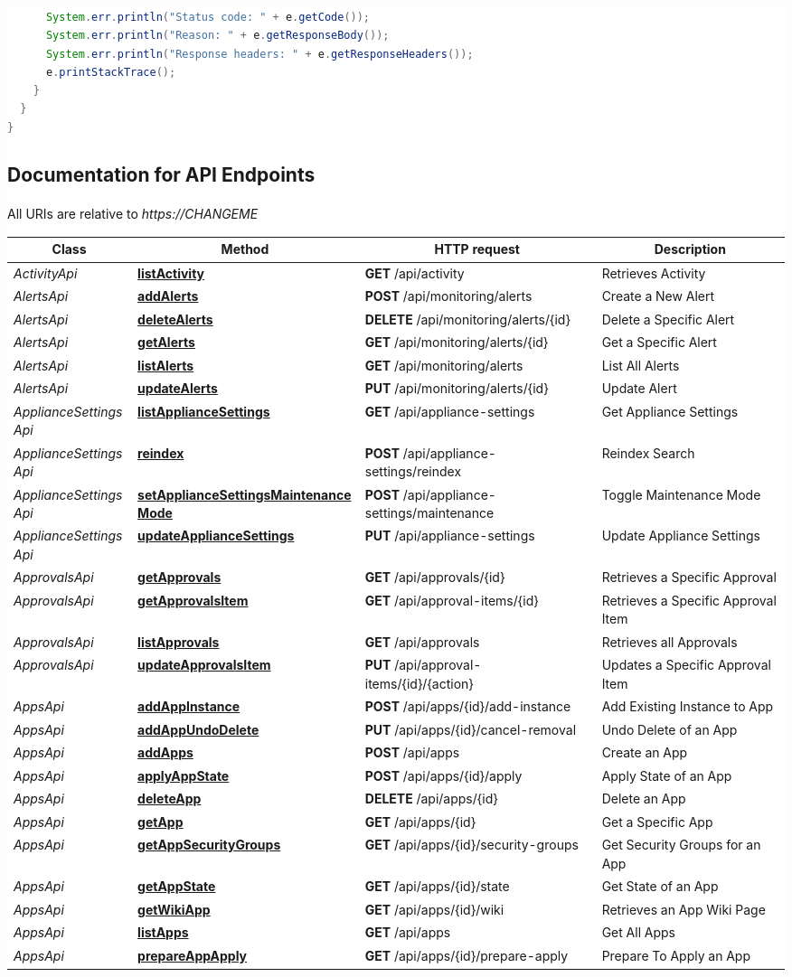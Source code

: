 ```java
      System.err.println("Status code: " + e.getCode());
      System.err.println("Reason: " + e.getResponseBody());
      System.err.println("Response headers: " + e.getResponseHeaders());
      e.printStackTrace();
    }
  }
}

```

## Documentation for API Endpoints

All URIs are relative to *https://CHANGEME*

Class | Method | HTTP request | Description
------------ | ------------- | ------------- | -------------
*ActivityApi* | [**listActivity**](docs/ActivityApi.md#listActivity) | **GET** /api/activity | Retrieves Activity
*AlertsApi* | [**addAlerts**](docs/AlertsApi.md#addAlerts) | **POST** /api/monitoring/alerts | Create a New Alert
*AlertsApi* | [**deleteAlerts**](docs/AlertsApi.md#deleteAlerts) | **DELETE** /api/monitoring/alerts/{id} | Delete a Specific Alert
*AlertsApi* | [**getAlerts**](docs/AlertsApi.md#getAlerts) | **GET** /api/monitoring/alerts/{id} | Get a Specific Alert
*AlertsApi* | [**listAlerts**](docs/AlertsApi.md#listAlerts) | **GET** /api/monitoring/alerts | List All Alerts
*AlertsApi* | [**updateAlerts**](docs/AlertsApi.md#updateAlerts) | **PUT** /api/monitoring/alerts/{id} | Update Alert
*ApplianceSettingsApi* | [**listApplianceSettings**](docs/ApplianceSettingsApi.md#listApplianceSettings) | **GET** /api/appliance-settings | Get Appliance Settings
*ApplianceSettingsApi* | [**reindex**](docs/ApplianceSettingsApi.md#reindex) | **POST** /api/appliance-settings/reindex | Reindex Search
*ApplianceSettingsApi* | [**setApplianceSettingsMaintenanceMode**](docs/ApplianceSettingsApi.md#setApplianceSettingsMaintenanceMode) | **POST** /api/appliance-settings/maintenance | Toggle Maintenance Mode
*ApplianceSettingsApi* | [**updateApplianceSettings**](docs/ApplianceSettingsApi.md#updateApplianceSettings) | **PUT** /api/appliance-settings | Update Appliance Settings
*ApprovalsApi* | [**getApprovals**](docs/ApprovalsApi.md#getApprovals) | **GET** /api/approvals/{id} | Retrieves a Specific Approval
*ApprovalsApi* | [**getApprovalsItem**](docs/ApprovalsApi.md#getApprovalsItem) | **GET** /api/approval-items/{id} | Retrieves a Specific Approval Item
*ApprovalsApi* | [**listApprovals**](docs/ApprovalsApi.md#listApprovals) | **GET** /api/approvals | Retrieves all Approvals
*ApprovalsApi* | [**updateApprovalsItem**](docs/ApprovalsApi.md#updateApprovalsItem) | **PUT** /api/approval-items/{id}/{action} | Updates a Specific Approval Item
*AppsApi* | [**addAppInstance**](docs/AppsApi.md#addAppInstance) | **POST** /api/apps/{id}/add-instance | Add Existing Instance to App
*AppsApi* | [**addAppUndoDelete**](docs/AppsApi.md#addAppUndoDelete) | **PUT** /api/apps/{id}/cancel-removal | Undo Delete of an App
*AppsApi* | [**addApps**](docs/AppsApi.md#addApps) | **POST** /api/apps | Create an App
*AppsApi* | [**applyAppState**](docs/AppsApi.md#applyAppState) | **POST** /api/apps/{id}/apply | Apply State of an App
*AppsApi* | [**deleteApp**](docs/AppsApi.md#deleteApp) | **DELETE** /api/apps/{id} | Delete an App
*AppsApi* | [**getApp**](docs/AppsApi.md#getApp) | **GET** /api/apps/{id} | Get a Specific App
*AppsApi* | [**getAppSecurityGroups**](docs/AppsApi.md#getAppSecurityGroups) | **GET** /api/apps/{id}/security-groups | Get Security Groups for an App
*AppsApi* | [**getAppState**](docs/AppsApi.md#getAppState) | **GET** /api/apps/{id}/state | Get State of an App
*AppsApi* | [**getWikiApp**](docs/AppsApi.md#getWikiApp) | **GET** /api/apps/{id}/wiki | Retrieves an App Wiki Page
*AppsApi* | [**listApps**](docs/AppsApi.md#listApps) | **GET** /api/apps | Get All Apps
*AppsApi* | [**prepareAppApply**](docs/AppsApi.md#prepareAppApply) | **GET** /api/apps/{id}/prepare-apply | Prepare To Apply an App